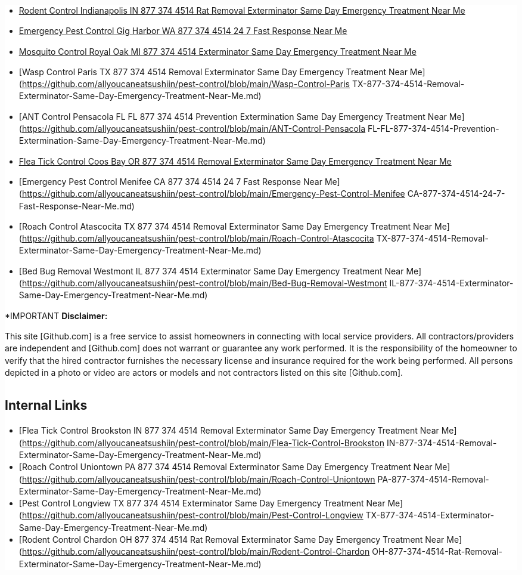 
- [Rodent Control Indianapolis IN 877 374 4514 Rat Removal Exterminator Same Day Emergency Treatment Near Me](https://github.com/allyoucaneatsushiin/pest-control/blob/main/Rodent-Control-Indianapolis-IN-877-374-4514-Rat-Removal-Exterminator-Same-Day-Emergency-Treatment-Near-Me.md)
- [Emergency Pest Control Gig Harbor WA 877 374 4514 24 7 Fast Response Near Me](https://github.com/allyoucaneatsushiin/pest-control/blob/main/Emergency-Pest-Control-Gig-Harbor-877-374-4514-24-7-Fast-Response-Near-Me.md)
- [Mosquito Control Royal Oak MI 877 374 4514 Exterminator Same Day Emergency Treatment Near Me](https://github.com/allyoucaneatsushiin/pest-control/blob/main/Mosquito-Control-Royal-Oak-877-374-4514-Exterminator-Same-Day-Emergency-Treatment-Near-Me.md)


- [Wasp Control Paris TX 877 374 4514 Removal Exterminator Same Day Emergency Treatment Near Me](https://github.com/allyoucaneatsushiin/pest-control/blob/main/Wasp-Control-Paris TX-877-374-4514-Removal-Exterminator-Same-Day-Emergency-Treatment-Near-Me.md)
- [ANT Control Pensacola FL FL 877 374 4514 Prevention Extermination Same Day Emergency Treatment Near Me](https://github.com/allyoucaneatsushiin/pest-control/blob/main/ANT-Control-Pensacola FL-FL-877-374-4514-Prevention-Extermination-Same-Day-Emergency-Treatment-Near-Me.md)
- [Flea Tick Control Coos Bay OR 877 374 4514 Removal Exterminator Same Day Emergency Treatment Near Me](https://github.com/allyoucaneatsushiin/pest-control/blob/main/Flea-Tick-Control-Coos-Bay-877-374-4514-Removal-Exterminator-Same-Day-Emergency-Treatment-Near-Me.md)


- [Emergency Pest Control Menifee CA 877 374 4514 24 7 Fast Response Near Me](https://github.com/allyoucaneatsushiin/pest-control/blob/main/Emergency-Pest-Control-Menifee CA-877-374-4514-24-7-Fast-Response-Near-Me.md)
- [Roach Control Atascocita TX 877 374 4514 Removal Exterminator Same Day Emergency Treatment Near Me](https://github.com/allyoucaneatsushiin/pest-control/blob/main/Roach-Control-Atascocita TX-877-374-4514-Removal-Exterminator-Same-Day-Emergency-Treatment-Near-Me.md)
- [Bed Bug Removal Westmont IL 877 374 4514 Exterminator Same Day Emergency Treatment Near Me](https://github.com/allyoucaneatsushiin/pest-control/blob/main/Bed-Bug-Removal-Westmont IL-877-374-4514-Exterminator-Same-Day-Emergency-Treatment-Near-Me.md)


*IMPORTANT **Disclaimer:**  

This site [Github.com] is a free service to assist homeowners in connecting with local service providers. All contractors/providers are independent and [Github.com] does not warrant or guarantee any work performed. It is the responsibility of the homeowner to verify that the hired contractor furnishes the necessary license and insurance required for the work being performed. All persons depicted in a photo or video are actors or models and not contractors listed on this site [Github.com].


## Internal Links
- [Flea Tick Control Brookston IN 877 374 4514 Removal Exterminator Same Day Emergency Treatment Near Me](https://github.com/allyoucaneatsushiin/pest-control/blob/main/Flea-Tick-Control-Brookston IN-877-374-4514-Removal-Exterminator-Same-Day-Emergency-Treatment-Near-Me.md)
- [Roach Control Uniontown PA 877 374 4514 Removal Exterminator Same Day Emergency Treatment Near Me](https://github.com/allyoucaneatsushiin/pest-control/blob/main/Roach-Control-Uniontown PA-877-374-4514-Removal-Exterminator-Same-Day-Emergency-Treatment-Near-Me.md)
- [Pest Control Longview TX 877 374 4514 Exterminator Same Day Emergency Treatment Near Me](https://github.com/allyoucaneatsushiin/pest-control/blob/main/Pest-Control-Longview TX-877-374-4514-Exterminator-Same-Day-Emergency-Treatment-Near-Me.md)
- [Rodent Control Chardon OH 877 374 4514 Rat Removal Exterminator Same Day Emergency Treatment Near Me](https://github.com/allyoucaneatsushiin/pest-control/blob/main/Rodent-Control-Chardon OH-877-374-4514-Rat-Removal-Exterminator-Same-Day-Emergency-Treatment-Near-Me.md)
